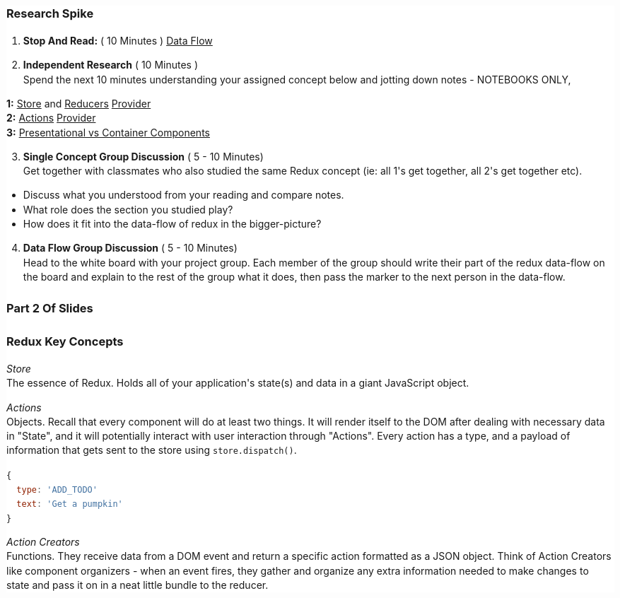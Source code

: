 ### Research Spike

1. **Stop And Read:**   ( 10 Minutes )
[Data Flow](http://redux.js.org/docs/basics/DataFlow.html)  

2. **Independent Research** ( 10 Minutes )   
Spend the next 10 minutes understanding your assigned concept below and jotting down notes - NOTEBOOKS ONLY,

  **1:** [Store](http://redux.js.org/docs/api/Store.html) and [Reducers](http://redux.js.org/docs/basics/Reducers.html)   [Provider](http://redux.js.org/docs/basics/UsageWithReact.html#passing-the-store)   
  **2:** [Actions](http://redux.js.org/docs/basics/Actions.html)   [Provider](http://redux.js.org/docs/basics/UsageWithReact.html#passing-the-store)   
  **3:** [Presentational vs Container Components](http://redux.js.org/docs/basics/UsageWithReact.html#presentational-and-container-components)  

3. **Single Concept Group Discussion** ( 5 - 10 Minutes)  
Get together with classmates who also studied the same Redux concept (ie: all 1's get together, all 2's get together etc).
- Discuss what you understood from your reading and compare notes.
- What role does the section you studied play?
- How does it fit into the data-flow of redux in the bigger-picture?

4. **Data Flow Group Discussion** ( 5 - 10 Minutes)  
Head to the white board with your project group. Each member of the group should write their part of the redux data-flow on the board and explain to the rest of the group what it does, then pass the marker to the next person in the data-flow.  

### Part 2 Of Slides

### Redux Key Concepts

*Store*  
The essence of Redux. Holds all of your application's state(s) and data in a giant JavaScript object.

*Actions*  
Objects. Recall that every component will do at least two things. It will render itself to the DOM after dealing with necessary data in "State", and it will potentially interact with user interaction through "Actions". Every action has a type, and a payload of information that gets sent to the store using `store.dispatch()`.

```js
{
  type: 'ADD_TODO'
  text: 'Get a pumpkin'
}
```

*Action Creators*  
Functions. They receive data from a DOM event and return a specific action formatted as a JSON object. Think of Action Creators like component organizers - when an event fires, they gather and organize any extra information needed to make changes to state and pass it on in a neat little bundle to the reducer.
